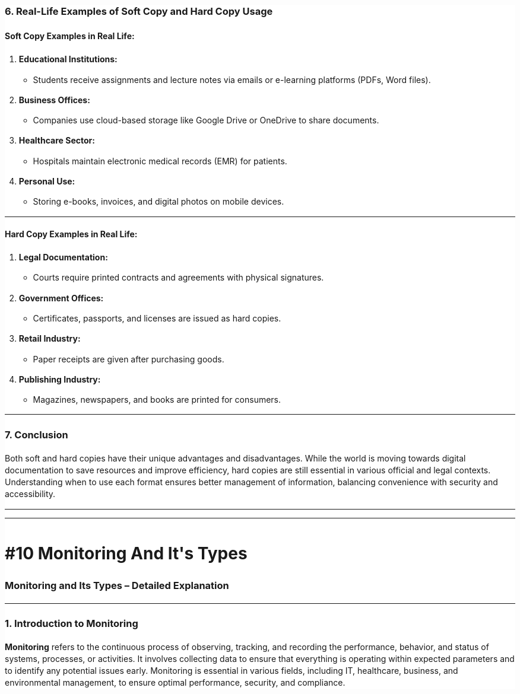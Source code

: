 
### **6. Real-Life Examples of Soft Copy and Hard Copy Usage**  

#### **Soft Copy Examples in Real Life:**  
1. **Educational Institutions:**  
   - Students receive assignments and lecture notes via emails or e-learning platforms (PDFs, Word files).  

2. **Business Offices:**  
   - Companies use cloud-based storage like Google Drive or OneDrive to share documents.  

3. **Healthcare Sector:**  
   - Hospitals maintain electronic medical records (EMR) for patients.  

4. **Personal Use:**  
   - Storing e-books, invoices, and digital photos on mobile devices.  

---

#### **Hard Copy Examples in Real Life:**  
1. **Legal Documentation:**  
   - Courts require printed contracts and agreements with physical signatures.  

2. **Government Offices:**  
   - Certificates, passports, and licenses are issued as hard copies.  

3. **Retail Industry:**  
   - Paper receipts are given after purchasing goods.  

4. **Publishing Industry:**  
   - Magazines, newspapers, and books are printed for consumers.  

---

### **7. Conclusion**  
Both soft and hard copies have their unique advantages and disadvantages. While the world is moving towards digital documentation to save resources and improve efficiency, hard copies are still essential in various official and legal contexts. Understanding when to use each format ensures better management of information, balancing convenience with security and accessibility.

---
---
# **#10 Monitoring And It's Types**
### **Monitoring and Its Types – Detailed Explanation**

---

### **1. Introduction to Monitoring**  
**Monitoring** refers to the continuous process of observing, tracking, and recording the performance, behavior, and status of systems, processes, or activities. It involves collecting data to ensure that everything is operating within expected parameters and to identify any potential issues early. Monitoring is essential in various fields, including IT, healthcare, business, and environmental management, to ensure optimal performance, security, and compliance.
